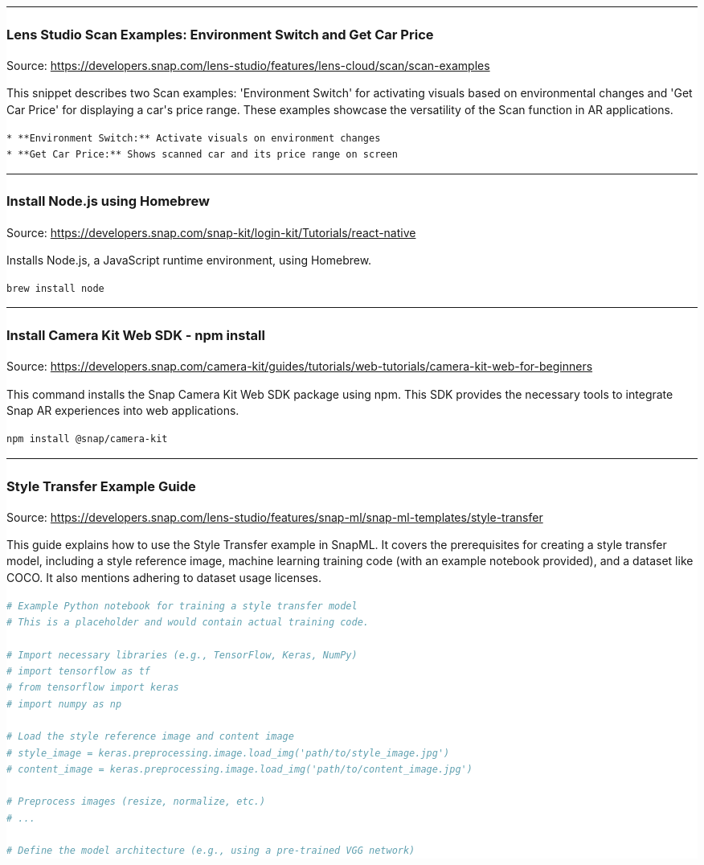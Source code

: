--------------------------------

### Lens Studio Scan Examples: Environment Switch and Get Car Price

Source: https://developers.snap.com/lens-studio/features/lens-cloud/scan/scan-examples

This snippet describes two Scan examples: 'Environment Switch' for activating visuals based on environmental changes and 'Get Car Price' for displaying a car's price range. These examples showcase the versatility of the Scan function in AR applications.

```English
* **Environment Switch:** Activate visuals on environment changes
* **Get Car Price:** Shows scanned car and its price range on screen
```

--------------------------------

### Install Node.js using Homebrew

Source: https://developers.snap.com/snap-kit/login-kit/Tutorials/react-native

Installs Node.js, a JavaScript runtime environment, using Homebrew.

```bash
brew install node
```

--------------------------------

### Install Camera Kit Web SDK - npm install

Source: https://developers.snap.com/camera-kit/guides/tutorials/web-tutorials/camera-kit-web-for-beginners

This command installs the Snap Camera Kit Web SDK package using npm. This SDK provides the necessary tools to integrate Snap AR experiences into web applications.

```bash
npm install @snap/camera-kit
```

--------------------------------

### Style Transfer Example Guide

Source: https://developers.snap.com/lens-studio/features/snap-ml/snap-ml-templates/style-transfer

This guide explains how to use the Style Transfer example in SnapML. It covers the prerequisites for creating a style transfer model, including a style reference image, machine learning training code (with an example notebook provided), and a dataset like COCO. It also mentions adhering to dataset usage licenses.

```Python
# Example Python notebook for training a style transfer model
# This is a placeholder and would contain actual training code.

# Import necessary libraries (e.g., TensorFlow, Keras, NumPy)
# import tensorflow as tf
# from tensorflow import keras
# import numpy as np

# Load the style reference image and content image
# style_image = keras.preprocessing.image.load_img('path/to/style_image.jpg')
# content_image = keras.preprocessing.image.load_img('path/to/content_image.jpg')

# Preprocess images (resize, normalize, etc.)
# ...

# Define the model architecture (e.g., using a pre-trained VGG network)
```